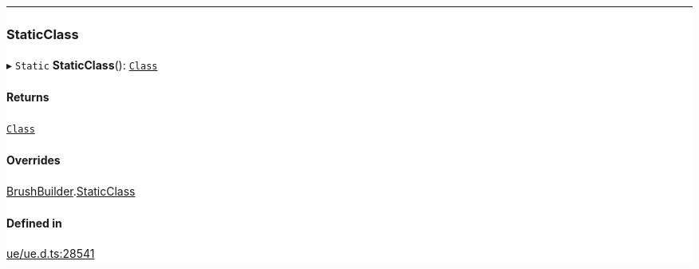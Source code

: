___

### StaticClass

▸ `Static` **StaticClass**(): [`Class`](ue_ue.Class.md)

#### Returns

[`Class`](ue_ue.Class.md)

#### Overrides

[BrushBuilder](ue_ue.BrushBuilder.md).[StaticClass](ue_ue.BrushBuilder.md#staticclass)

#### Defined in

[ue/ue.d.ts:28541](https://github.com/YugMetaverse/yug_typings/blob/b7d9b19/ue/ue.d.ts#L28541)
